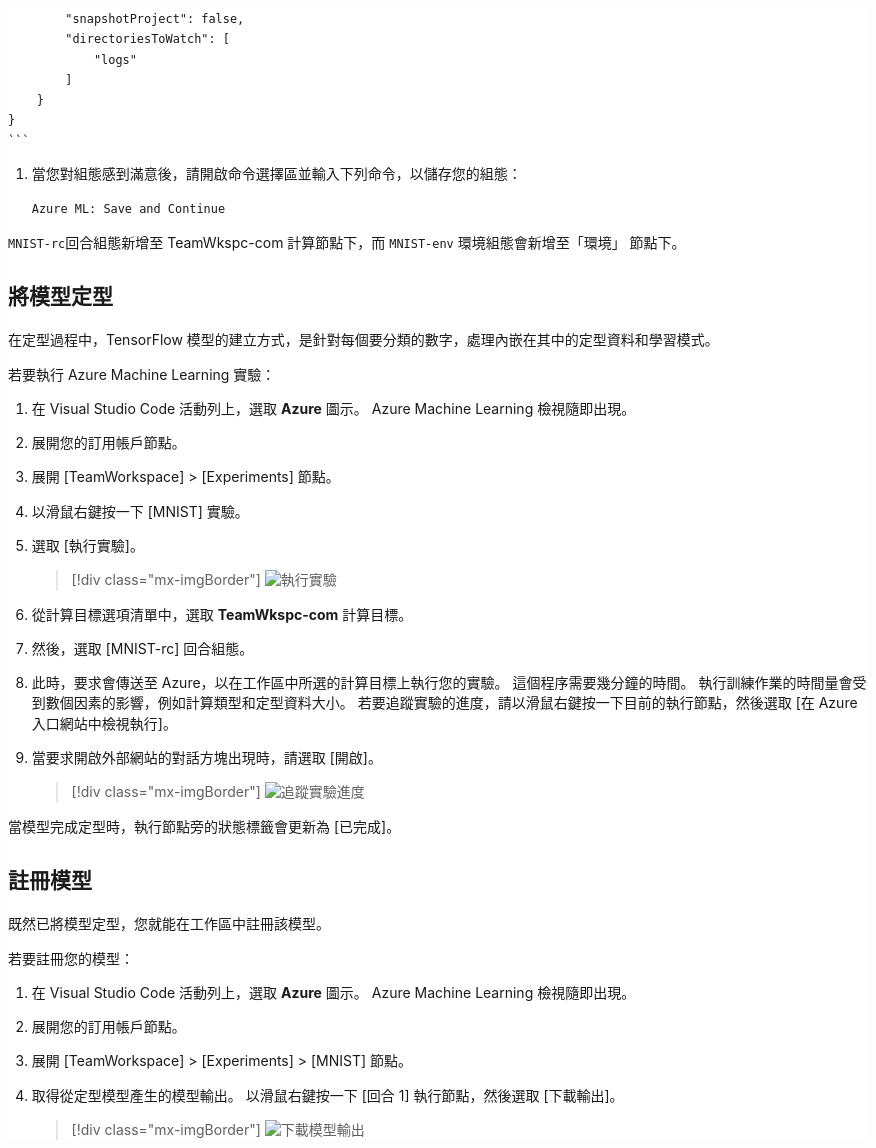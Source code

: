             "snapshotProject": false,
            "directoriesToWatch": [
                "logs"
            ]
        }
    }
    ```

1. 當您對組態感到滿意後，請開啟命令選擇區並輸入下列命令，以儲存您的組態：

    ```text
    Azure ML: Save and Continue
    ```

`MNIST-rc`回合組態新增至 TeamWkspc-com 計算節點下，而 `MNIST-env` 環境組態會新增至「環境」 節點下。

## <a name="train-the-model"></a>將模型定型

在定型過程中，TensorFlow 模型的建立方式，是針對每個要分類的數字，處理內嵌在其中的定型資料和學習模式。 

若要執行 Azure Machine Learning 實驗：

1. 在 Visual Studio Code 活動列上，選取 **Azure** 圖示。 Azure Machine Learning 檢視隨即出現。 
1. 展開您的訂用帳戶節點。 
1. 展開 [TeamWorkspace] > [Experiments] 節點。 
1. 以滑鼠右鍵按一下 [MNIST] 實驗。
1. 選取 [執行實驗]。

    > [!div class="mx-imgBorder"]
    > ![執行實驗](./media/tutorial-train-deploy-image-classification-model-vscode/run-experiment.png)

1. 從計算目標選項清單中，選取 **TeamWkspc-com** 計算目標。
1. 然後，選取 [MNIST-rc] 回合組態。
1. 此時，要求會傳送至 Azure，以在工作區中所選的計算目標上執行您的實驗。 這個程序需要幾分鐘的時間。 執行訓練作業的時間量會受到數個因素的影響，例如計算類型和定型資料大小。 若要追蹤實驗的進度，請以滑鼠右鍵按一下目前的執行節點，然後選取 [在 Azure 入口網站中檢視執行]。
1. 當要求開啟外部網站的對話方塊出現時，請選取 [開啟]。

    > [!div class="mx-imgBorder"]
    > ![追蹤實驗進度](./media/tutorial-train-deploy-image-classification-model-vscode/track-experiment-progress.png)

當模型完成定型時，執行節點旁的狀態標籤會更新為 [已完成]。

## <a name="register-the-model"></a>註冊模型

既然已將模型定型，您就能在工作區中註冊該模型。 

若要註冊您的模型：

1. 在 Visual Studio Code 活動列上，選取 **Azure** 圖示。 Azure Machine Learning 檢視隨即出現。
1. 展開您的訂用帳戶節點。 
1. 展開 [TeamWorkspace] > [Experiments] > [MNIST] 節點。
1. 取得從定型模型產生的模型輸出。 以滑鼠右鍵按一下 [回合 1] 執行節點，然後選取 [下載輸出]。 

    > [!div class="mx-imgBorder"]
    > ![下載模型輸出](./media/tutorial-train-deploy-image-classification-model-vscode/download-outputs.png)
